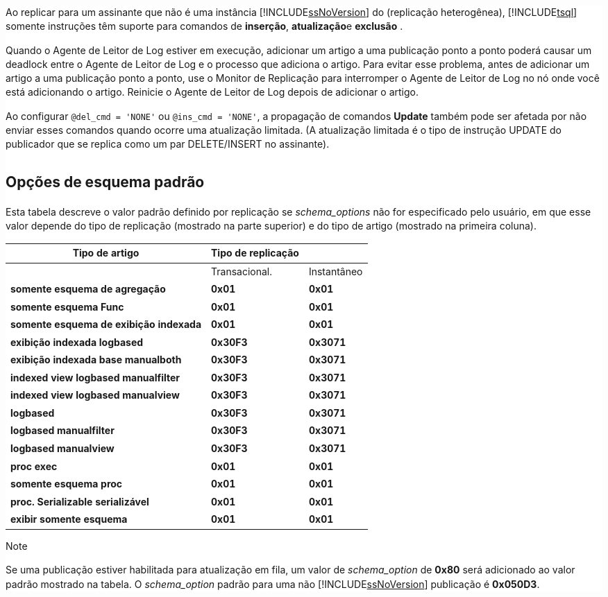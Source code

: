  Ao replicar para um assinante que não é uma instância [!INCLUDE[ssNoVersion](../../includes/ssnoversion-md.md)] do (replicação heterogênea), [!INCLUDE[tsql](../../includes/tsql-md.md)] somente instruções têm suporte para comandos de **inserção**, **atualização**e **exclusão** .  
  
 Quando o Agente de Leitor de Log estiver em execução, adicionar um artigo a uma publicação ponto a ponto poderá causar um deadlock entre o Agente de Leitor de Log e o processo que adiciona o artigo. Para evitar esse problema, antes de adicionar um artigo a uma publicação ponto a ponto, use o Monitor de Replicação para interromper o Agente de Leitor de Log no nó onde você está adicionando o artigo. Reinicie o Agente de Leitor de Log depois de adicionar o artigo.  
  
 Ao configurar `@del_cmd = 'NONE'` ou `@ins_cmd = 'NONE'`, a propagação de comandos **Update** também pode ser afetada por não enviar esses comandos quando ocorre uma atualização limitada. (A atualização limitada é o tipo de instrução UPDATE do publicador que se replica como um par DELETE/INSERT no assinante).  
  
## <a name="default-schema-options"></a>Opções de esquema padrão  
 Esta tabela descreve o valor padrão definido por replicação se *schema_options* não for especificado pelo usuário, em que esse valor depende do tipo de replicação (mostrado na parte superior) e do tipo de artigo (mostrado na primeira coluna).  
  
|Tipo de artigo|Tipo de replicação||  
|------------------|----------------------|------|  
||Transacional.|Instantâneo|  
|**somente esquema de agregação**|**0x01**|**0x01**|  
|**somente esquema Func**|**0x01**|**0x01**|  
|**somente esquema de exibição indexada**|**0x01**|**0x01**|  
|**exibição indexada logbased**|**0x30F3**|**0x3071**|  
|**exibição indexada base manualboth**|**0x30F3**|**0x3071**|  
|**indexed view logbased manualfilter**|**0x30F3**|**0x3071**|  
|**indexed view logbased manualview**|**0x30F3**|**0x3071**|  
|**logbased**|**0x30F3**|**0x3071**|  
|**logbased manualfilter**|**0x30F3**|**0x3071**|  
|**logbased manualview**|**0x30F3**|**0x3071**|  
|**proc exec**|**0x01**|**0x01**|  
|**somente esquema proc**|**0x01**|**0x01**|  
|**proc. Serializable serializável**|**0x01**|**0x01**|  
|**exibir somente esquema**|**0x01**|**0x01**|  
  
> [!NOTE]
>  Se uma publicação estiver habilitada para atualização em fila, um valor de *schema_option* de **0x80** será adicionado ao valor padrão mostrado na tabela. O *schema_option* padrão para uma não [!INCLUDE[ssNoVersion](../../includes/ssnoversion-md.md)] publicação é **0x050D3**.  
  